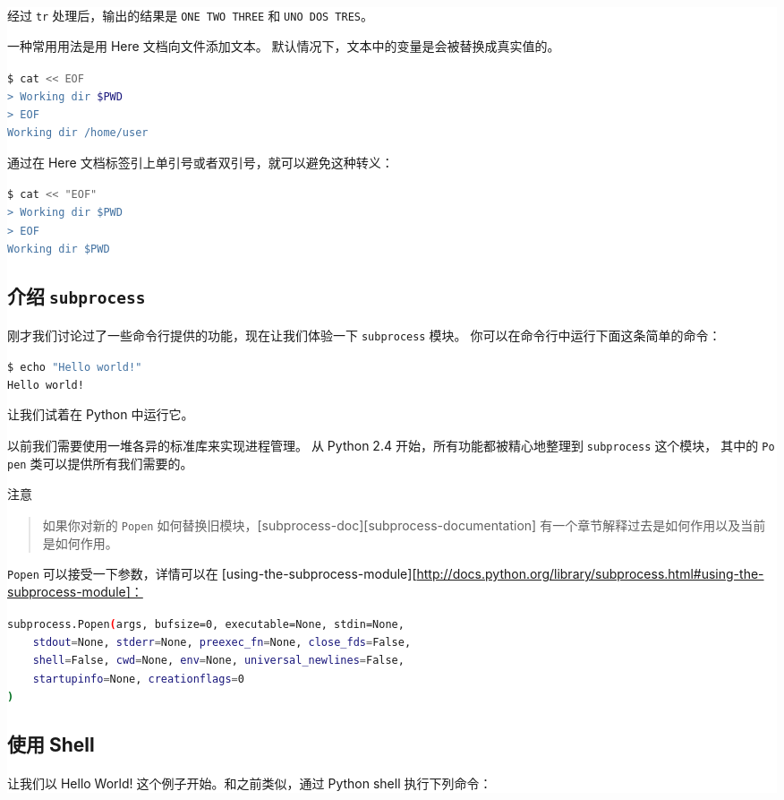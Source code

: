 经过 `tr` 处理后，输出的结果是 `ONE TWO THREE` 和 `UNO DOS TRES`。

一种常用用法是用 Here 文档向文件添加文本。
默认情况下，文本中的变量是会被替换成真实值的。

``` bash
$ cat << EOF
> Working dir $PWD
> EOF
Working dir /home/user
```

通过在 Here 文档标签引上单引号或者双引号，就可以避免这种转义：

``` bash
$ cat << "EOF"
> Working dir $PWD
> EOF
Working dir $PWD
```

## 介绍 `subprocess`

刚才我们讨论过了一些命令行提供的功能，现在让我们体验一下 `subprocess` 模块。
你可以在命令行中运行下面这条简单的命令：

``` bash
$ echo "Hello world!"
Hello world!
```

让我们试着在 Python 中运行它。

以前我们需要使用一堆各异的标准库来实现进程管理。
从 Python 2.4 开始，所有功能都被精心地整理到 `subprocess` 这个模块，
其中的 `Popen` 类可以提供所有我们需要的。

注意

> 如果你对新的 `Popen` 如何替换旧模块，[subprocess-doc][subprocess-documentation]
> 有一个章节解释过去是如何作用以及当前是如何作用。

`Popen` 可以接受一下参数，详情可以在 [using-the-subprocess-module][http://docs.python.org/library/subprocess.html#using-the-subprocess-module]：


``` bash
subprocess.Popen(args, bufsize=0, executable=None, stdin=None,
    stdout=None, stderr=None, preexec_fn=None, close_fds=False,
    shell=False, cwd=None, env=None, universal_newlines=False,
    startupinfo=None, creationflags=0
)
```

## 使用 Shell

让我们以 Hello World! 这个例子开始。和之前类似，通过
Python shell 执行下列命令：


[btrace]: http://kenai.com/projects/btrace/pages/Home
[source]: http://jimmyg.org/blog/2009/working-with-python-subprocess.html
[computing]: http://en.wikipedia.org/wiki/Redirection_(computing)
[GFDL]: http://www.gnu.org/copyleft/fdl.html
[last-post]: http://jimmyg.org/blog/2009/python-command-line-interface-%28cli%29-with-sub-commands.html
[unix-shell]: http://en.wikipedia.org/wiki/Unix_shell
[processes]: http://pangea.stanford.edu/computerinfo/unix/shell/processes/processes.html
[Stdstreams-notitle.svg]: https://ohsolnxaa.qnssl.com/2012/09/Stdstreams-notitle.svg.png
[Wiki:Stdstreams-notitle.svg]: http://en.wikipedia.org/wiki/File:Stdstreams-notitle.svg
[Pipeline.svg]: https://ohsolnxaa.qnssl.com/2012/09/Pipeline.svg.png
[Wiki:Pipeline.svg]: http://en.wikipedia.org/wiki/File:Pipeline.svg
[subprocess-doc]: http://docs.python.org/library/subprocess.html#replacing-older-functions-with-the-subprocess-module
[using-the-subprocess-module]: http://docs.python.org/library/subprocess.html#using-the-subprocess-module
[bash-expansions]: http://www.gnu.org/software/bash/manual/bashref.html#Filename-Expansion